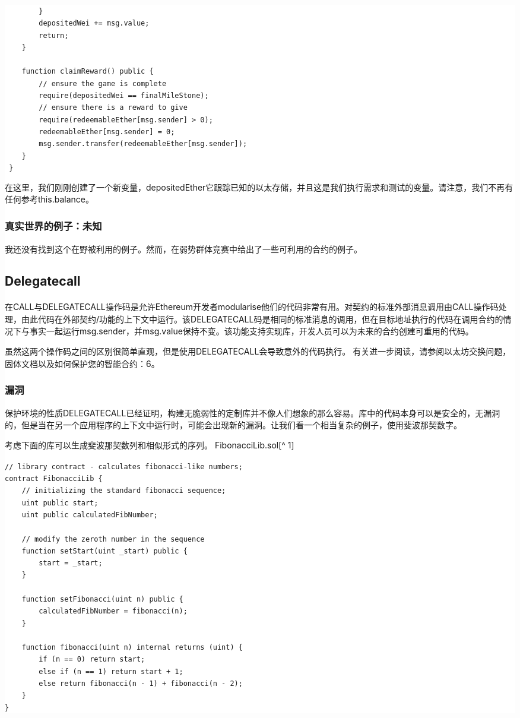 ```solidity
        }
        depositedWei += msg.value;
        return;
    }
    
    function claimReward() public {
        // ensure the game is complete
        require(depositedWei == finalMileStone);
        // ensure there is a reward to give
        require(redeemableEther[msg.sender] > 0); 
        redeemableEther[msg.sender] = 0;
        msg.sender.transfer(redeemableEther[msg.sender]);
    }
 }    
```

在这里，我们刚刚创建了一个新变量，depositedEther它跟踪已知的以太存储，并且这是我们执行需求和测试的变量。请注意，我们不再有任何参考this.balance。

### 真实世界的例子：未知

我还没有找到这个在野被利用的例子。然而，在弱势群体竞赛中给出了一些可利用的合约的例子。

## Delegatecall

在CALL与DELEGATECALL操作码是允许Ethereum开发者modularise他们的代码非常有用。对契约的标准外部消息调用由CALL操作码处理，由此代码在外部契约/功能的上下文中运行。该DELEGATECALL码是相同的标准消息的调用，但在目标地址执行的代码在调用合约的情况下与事实一起运行msg.sender，并msg.value保持不变。该功能支持实现库，开发人员可以为未来的合约创建可重用的代码。

虽然这两个操作码之间的区别很简单直观，但是使用DELEGATECALL会导致意外的代码执行。
有关进一步阅读，请参阅以太坊交换问题，固体文档以及如何保护您的智能合约：6。

### 漏洞

保护环境的性质DELEGATECALL已经证明，构建无脆弱性的定制库并不像人们想象的那么容易。库中的代码本身可以是安全的，无漏洞的，但是当在另一个应用程序的上下文中运行时，可能会出现新的漏洞。让我们看一个相当复杂的例子，使用斐波那契数字。

考虑下面的库可以生成斐波那契数列和相似形式的序列。 FibonacciLib.sol[^ 1]

```solidity
// library contract - calculates fibonacci-like numbers;
contract FibonacciLib {
    // initializing the standard fibonacci sequence;
    uint public start;
    uint public calculatedFibNumber;

    // modify the zeroth number in the sequence
    function setStart(uint _start) public {
        start = _start;
    }

    function setFibonacci(uint n) public {
        calculatedFibNumber = fibonacci(n);
    }

    function fibonacci(uint n) internal returns (uint) {
        if (n == 0) return start;
        else if (n == 1) return start + 1;
        else return fibonacci(n - 1) + fibonacci(n - 2);
    }
}
```
